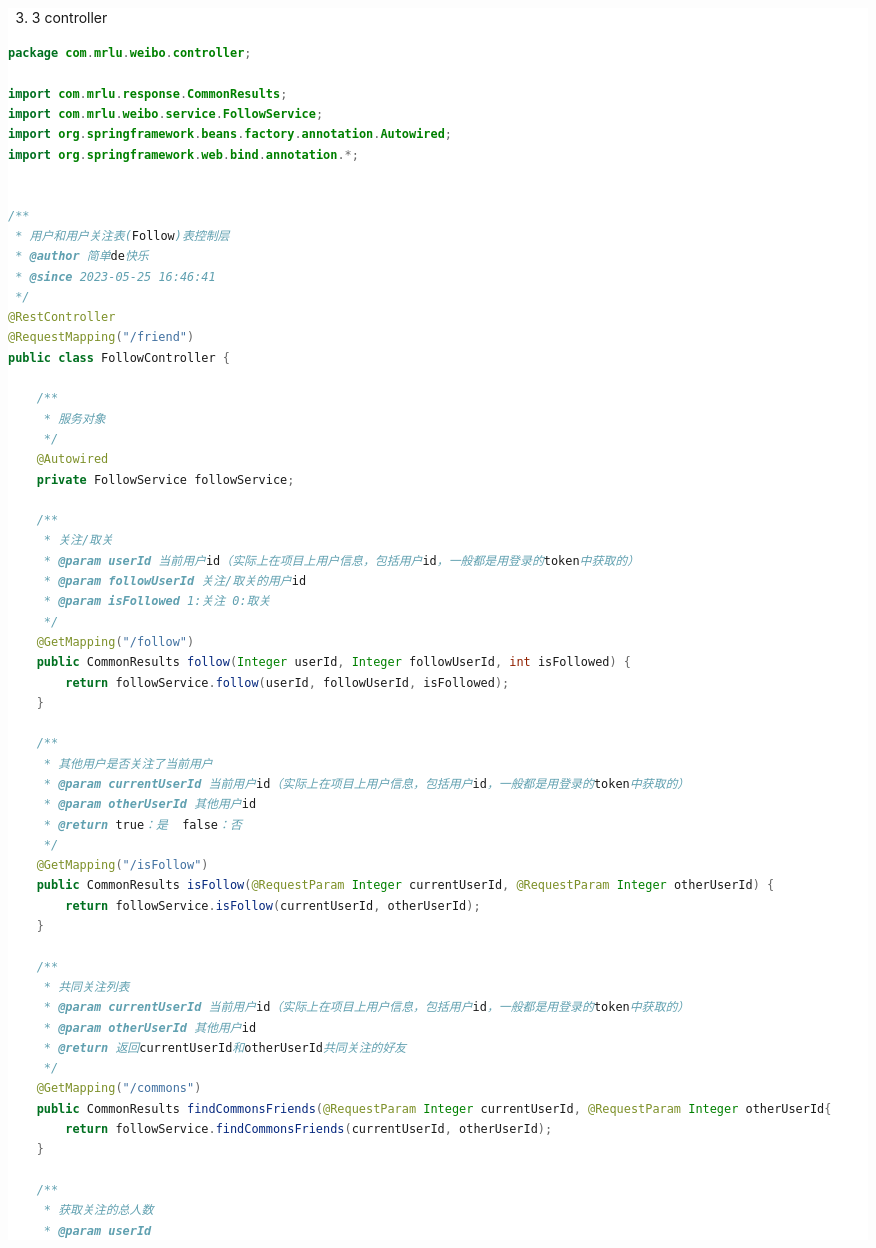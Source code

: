 3. 3 controller

```java
package com.mrlu.weibo.controller;

import com.mrlu.response.CommonResults;
import com.mrlu.weibo.service.FollowService;
import org.springframework.beans.factory.annotation.Autowired;
import org.springframework.web.bind.annotation.*;


/**
 * 用户和用户关注表(Follow)表控制层
 * @author 简单de快乐
 * @since 2023-05-25 16:46:41
 */
@RestController
@RequestMapping("/friend")
public class FollowController {

    /**
     * 服务对象
     */
    @Autowired
    private FollowService followService;

    /**
     * 关注/取关
     * @param userId 当前用户id（实际上在项目上用户信息，包括用户id，一般都是用登录的token中获取的）
     * @param followUserId 关注/取关的用户id
     * @param isFollowed 1:关注 0:取关
     */
    @GetMapping("/follow")
    public CommonResults follow(Integer userId, Integer followUserId, int isFollowed) {
        return followService.follow(userId, followUserId, isFollowed);
    }

    /**
     * 其他用户是否关注了当前用户
     * @param currentUserId 当前用户id（实际上在项目上用户信息，包括用户id，一般都是用登录的token中获取的）
     * @param otherUserId 其他用户id
     * @return true：是  false：否
     */
    @GetMapping("/isFollow")
    public CommonResults isFollow(@RequestParam Integer currentUserId, @RequestParam Integer otherUserId) {
        return followService.isFollow(currentUserId, otherUserId);
    }

    /**
     * 共同关注列表
     * @param currentUserId 当前用户id（实际上在项目上用户信息，包括用户id，一般都是用登录的token中获取的）
     * @param otherUserId 其他用户id
     * @return 返回currentUserId和otherUserId共同关注的好友
     */
    @GetMapping("/commons")
    public CommonResults findCommonsFriends(@RequestParam Integer currentUserId, @RequestParam Integer otherUserId{
        return followService.findCommonsFriends(currentUserId, otherUserId);
    }

    /**
     * 获取关注的总人数
     * @param userId
```